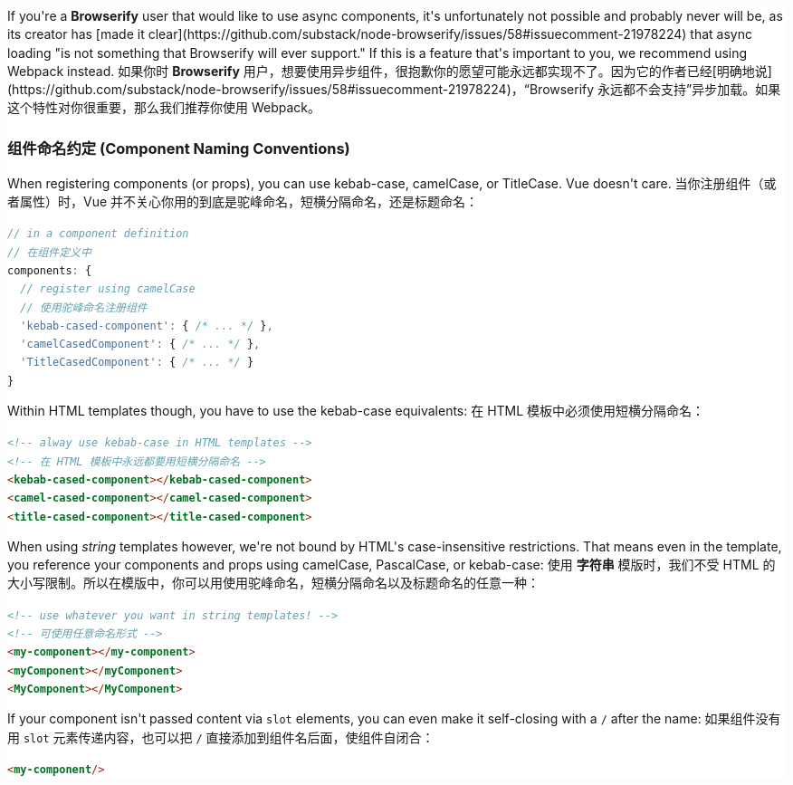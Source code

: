 <p class="tip">If you're a <strong>Browserify</strong> user that would like to use async components, it's unfortunately not possible and probably never will be, as its creator has [made it clear](https://github.com/substack/node-browserify/issues/58#issuecomment-21978224) that async loading "is not something that Browserify will ever support." If this is a feature that's important to you, we recommend using Webpack instead.
如果你时 <strong>Browserify</strong> 用户，想要使用异步组件，很抱歉你的愿望可能永远都实现不了。因为它的作者已经[明确地说](https://github.com/substack/node-browserify/issues/58#issuecomment-21978224)，“Browserify 永远都不会支持”异步加载。如果这个特性对你很重要，那么我们推荐你使用 Webpack。</p>

### 组件命名约定 (Component Naming Conventions)

When registering components (or props), you can use kebab-case, camelCase, or TitleCase. Vue doesn't care.
当你注册组件（或者属性）时，Vue 并不关心你用的到底是驼峰命名，短横分隔命名，还是标题命名：

``` js
// in a component definition
// 在组件定义中
components: {
  // register using camelCase
  // 使用驼峰命名注册组件
  'kebab-cased-component': { /* ... */ },
  'camelCasedComponent': { /* ... */ },
  'TitleCasedComponent': { /* ... */ }
}
```

Within HTML templates though, you have to use the kebab-case equivalents:
在 HTML 模板中必须使用短横分隔命名：

``` html
<!-- alway use kebab-case in HTML templates -->
<!-- 在 HTML 模板中永远都要用短横分隔命名 -->
<kebab-cased-component></kebab-cased-component>
<camel-cased-component></camel-cased-component>
<title-cased-component></title-cased-component>
```

When using _string_ templates however, we're not bound by HTML's case-insensitive restrictions. That means even in the template, you reference your components and props using camelCase, PascalCase, or kebab-case:
使用 __字符串__ 模版时，我们不受 HTML 的大小写限制。所以在模版中，你可以用使用驼峰命名，短横分隔命名以及标题命名的任意一种：

``` html
<!-- use whatever you want in string templates! -->
<!-- 可使用任意命名形式 -->
<my-component></my-component>
<myComponent></myComponent>
<MyComponent></MyComponent>
```

If your component isn't passed content via `slot` elements, you can even make it self-closing with a `/` after the name:
如果组件没有用 `slot` 元素传递内容，也可以把 `/` 直接添加到组件名后面，使组件自闭合：

``` html
<my-component/>
```
